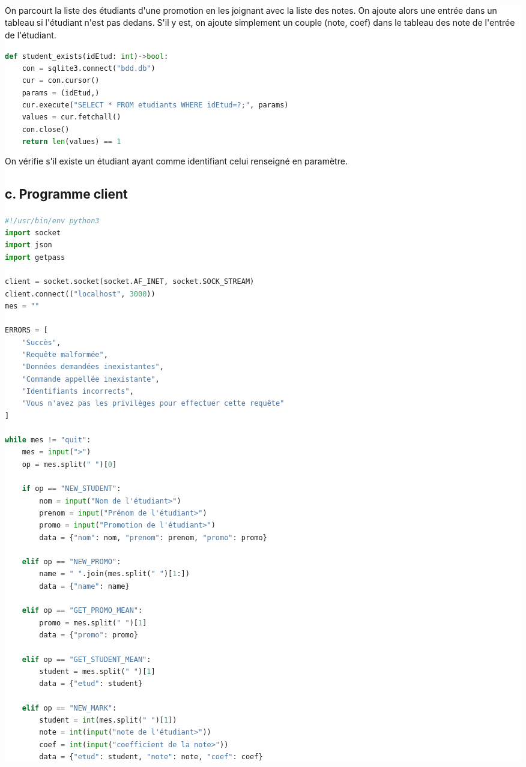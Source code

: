 On parcourt la liste des étudiants d'une promotion en les joignant avec la liste des notes.
On ajoute alors une entrée dans un tableau si l'étudiant n'est pas dedans. S'il y est,
on ajoute simplement un couple (note, coef) dans le tableau des note de l'entrée de l'étudiant.

```python
def student_exists(idEtud: int)->bool:
    con = sqlite3.connect("bdd.db")
    cur = con.cursor()
    params = (idEtud,)
    cur.execute("SELECT * FROM etudiants WHERE idEtud=?;", params)
    values = cur.fetchall()
    con.close()
    return len(values) == 1
```

On vérifie s'il existe un étudiant ayant comme identifiant celui renseigné en paramètre.

## c. Programme client

```python
#!/usr/bin/env python3
import socket
import json
import getpass

client = socket.socket(socket.AF_INET, socket.SOCK_STREAM)
client.connect(("localhost", 3000))
mes = ""

ERRORS = [
    "Succès",
    "Requête malformée",
    "Données demandées inexistantes",
    "Commande appellée inexistante",
    "Identifiants incorrects",
    "Vous n'avez pas les privilèges pour effectuer cette requête"
]

while mes != "quit":
    mes = input(">")
    op = mes.split(" ")[0]

    if op == "NEW_STUDENT":
        nom = input("Nom de l'étudiant>")
        prenom = input("Prénom de l'étudiant>")
        promo = input("Promotion de l'étudiant>")
        data = {"nom": nom, "prenom": prenom, "promo": promo}

    elif op == "NEW_PROMO":
        name = " ".join(mes.split(" ")[1:])
        data = {"name": name}

    elif op == "GET_PROMO_MEAN":
        promo = mes.split(" ")[1]
        data = {"promo": promo}

    elif op == "GET_STUDENT_MEAN":
        student = mes.split(" ")[1]
        data = {"etud": student}

    elif op == "NEW_MARK":
        student = int(mes.split(" ")[1])
        note = int(input("note de l'étudiant>"))
        coef = int(input("coefficient de la note>"))
        data = {"etud": student, "note": note, "coef": coef}
```
